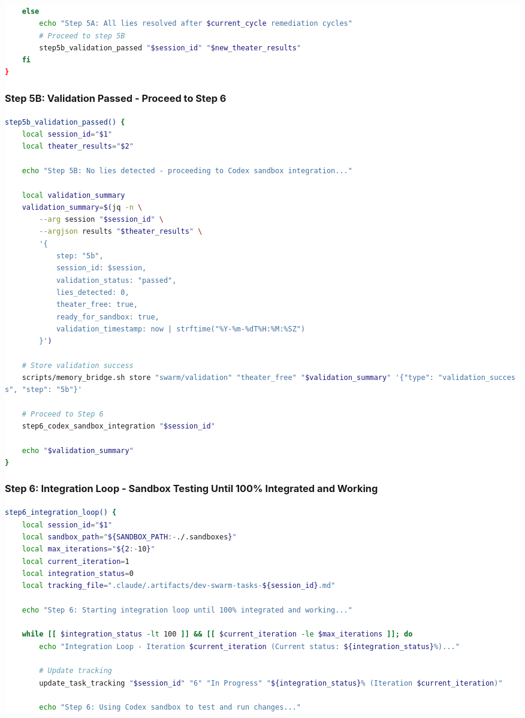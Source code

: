 ```bash
    else
        echo "Step 5A: All lies resolved after $current_cycle remediation cycles"
        # Proceed to step 5B
        step5b_validation_passed "$session_id" "$new_theater_results"
    fi
}
```

### Step 5B: Validation Passed - Proceed to Step 6
```bash
step5b_validation_passed() {
    local session_id="$1"
    local theater_results="$2"
    
    echo "Step 5B: No lies detected - proceeding to Codex sandbox integration..."
    
    local validation_summary
    validation_summary=$(jq -n \
        --arg session "$session_id" \
        --argjson results "$theater_results" \
        '{
            step: "5b",
            session_id: $session,
            validation_status: "passed",
            lies_detected: 0,
            theater_free: true,
            ready_for_sandbox: true,
            validation_timestamp: now | strftime("%Y-%m-%dT%H:%M:%SZ")
        }')
    
    # Store validation success
    scripts/memory_bridge.sh store "swarm/validation" "theater_free" "$validation_summary" '{"type": "validation_success", "step": "5b"}'
    
    # Proceed to Step 6
    step6_codex_sandbox_integration "$session_id"
    
    echo "$validation_summary"
}
```

### Step 6: Integration Loop - Sandbox Testing Until 100% Integrated and Working
```bash
step6_integration_loop() {
    local session_id="$1"
    local sandbox_path="${SANDBOX_PATH:-./.sandboxes}"
    local max_iterations="${2:-10}"
    local current_iteration=1
    local integration_status=0
    local tracking_file=".claude/.artifacts/dev-swarm-tasks-${session_id}.md"

    echo "Step 6: Starting integration loop until 100% integrated and working..."

    while [[ $integration_status -lt 100 ]] && [[ $current_iteration -le $max_iterations ]]; do
        echo "Integration Loop - Iteration $current_iteration (Current status: ${integration_status}%)..."

        # Update tracking
        update_task_tracking "$session_id" "6" "In Progress" "${integration_status}% (Iteration $current_iteration)"

        echo "Step 6: Using Codex sandbox to test and run changes..."
```